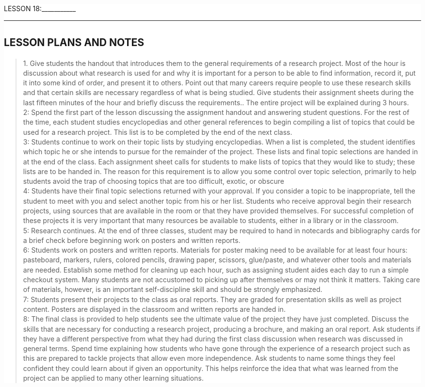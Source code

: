 LESSON 18:___________
 </p>
 <hr/>
 <h2>
  LESSON PLANS AND NOTES
 </h2>
 <blockquote>
  <dl>
   <dt>
    1. Give students the handout that introduces them to the general requirements of a research project. Most of the hour is discussion about what research is used for and why it is important for a person to be able to find information, record it, put it into some kind of order, and present it to others. Point out that many careers require people to use these research skills and that certain skills are necessary regardless of what is being studied. Give students their assignment sheets during the last fifteen minutes of the hour and briefly discuss the requirements.. The entire project will be explained during 3 hours.
    <dt>
     2: Spend the first part of the lesson discussing the assignment handout and answering student questions. For the rest of the time, each student studies encyclopedias and other general references to begin compiling a list of topics that could be used for a research project. This list is to be completed by the end of the next class.
     <dt>
      3: Students continue to work on their topic lists by studying encyclopedias. When a list is completed, the student identifies which topic he or she intends to pursue for the remainder of the project. These lists and final topic selections are handed in at the end of the class. Each assignment sheet calls for students to make lists of topics that they would like to study; these lists are to be handed in. The reason for this requirement is to allow you some control over topic selection, primarily to help students avoid the trap of choosing topics that are too difficult, exotic, or obscure
      <dt>
       4: Students have their final topic selections returned with your approval. If you consider a topic to be inappropriate, tell the student to meet with you and select another topic from his or her list. Students who receive approval begin their research projects, using sources that are available in the room or that they have provided themselves. For successful completion of these projects it is very important that many resources be available to students, either in a library or in the classroom.
       <dt>
        5: Research continues. At the end of three classes, student may be required to hand in notecards and bibliography cards for a brief check before beginning work on posters and written reports.
        <dt>
         6: Students work on posters and written reports. Materials for poster making need to be available for at least four hours: pasteboard, markers, rulers, colored pencils, drawing paper, scissors, glue/paste, and whatever other tools and materials are needed. Establish some method for cleaning up each hour, such as assigning student aides each day to run a simple checkout system. Many students are not accustomed to picking up after themselves or may not think it matters. Taking care of materials, however, is an important self-discipline skill and should be strongly emphasized.
         <dt>
          7: Students present their projects to the class as oral reports. They are graded for presentation skills as well as project content. Posters are displayed in the classroom and written reports are handed in.
          <dt>
           8: The final class is provided to help students see the ultimate value of the project they have just completed. Discuss the skills that are necessary for conducting a research project, producing a brochure, and making an oral report. Ask students if they have a different perspective from what they had during the first class discussion when research was discussed in general terms. Spend time explaining how students who have gone through the experience of a research project such as this are prepared to tackle projects that allow even more independence. Ask students to name some things they feel confident they could learn about if given an opportunity. This helps reinforce the idea that what was learned from the project can be applied to many other learning situations.
          </dt>
         </dt>
        </dt>
       </dt>
      </dt>
     </dt>
    </dt>